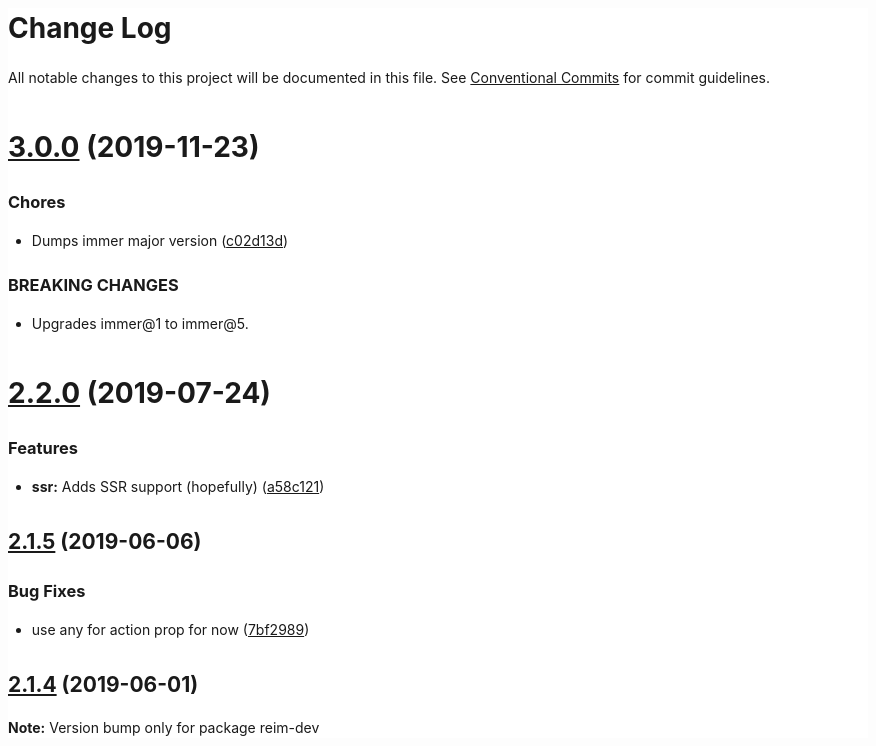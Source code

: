 # Change Log

All notable changes to this project will be documented in this file.
See [Conventional Commits](https://conventionalcommits.org) for commit guidelines.

<a name="3.0.0"></a>
# [3.0.0](https://github.com/IniZio/reim/compare/v2.2.0...v3.0.0) (2019-11-23)


### Chores

* Dumps immer major version ([c02d13d](https://github.com/IniZio/reim/commit/c02d13d))


### BREAKING CHANGES

* Upgrades immer@1 to immer@5.




<a name="2.2.0"></a>
# [2.2.0](https://github.com/IniZio/reim/compare/v2.1.5...v2.2.0) (2019-07-24)


### Features

* **ssr:** Adds SSR support (hopefully) ([a58c121](https://github.com/IniZio/reim/commit/a58c121))




<a name="2.1.5"></a>
## [2.1.5](https://github.com/IniZio/reim/compare/v2.1.4...v2.1.5) (2019-06-06)


### Bug Fixes

* use any for action prop for now ([7bf2989](https://github.com/IniZio/reim/commit/7bf2989))




<a name="2.1.4"></a>
## [2.1.4](https://github.com/IniZio/reim/compare/v2.1.3...v2.1.4) (2019-06-01)




**Note:** Version bump only for package reim-dev
